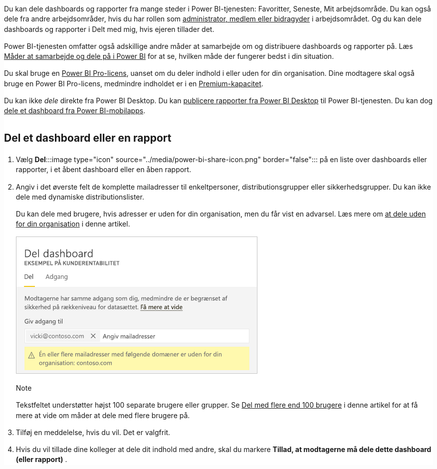 Du kan dele dashboards og rapporter fra mange steder i Power BI-tjenesten: Favoritter, Seneste, Mit arbejdsområde. Du kan også dele fra andre arbejdsområder, hvis du har rollen som [administrator, medlem eller bidragyder](service-new-workspaces.md#roles-in-the-new-workspaces) i arbejdsområdet. Og du kan dele dashboards og rapporter i Delt med mig, hvis ejeren tillader det. 

Power BI-tjenesten omfatter også adskillige andre måder at samarbejde om og distribuere dashboards og rapporter på. Læs [Måder at samarbejde og dele på i Power BI](service-how-to-collaborate-distribute-dashboards-reports.md) for at se, hvilken måde der fungerer bedst i din situation. 

Du skal bruge en [Power BI Pro-licens](../fundamentals/service-features-license-type.md), uanset om du deler indhold i eller uden for din organisation. Dine modtagere skal også bruge en Power BI Pro-licens, medmindre indholdet er i en [Premium-kapacitet](../admin/service-premium-what-is.md). 

Du kan ikke *dele* direkte fra Power BI Desktop. Du kan [publicere rapporter fra Power BI Desktop](../create-reports/desktop-upload-desktop-files.md) til Power BI-tjenesten. Du kan dog [dele et dashboard fra Power BI-mobilapps](../consumer/mobile/mobile-share-dashboard-from-the-mobile-apps.md).  

## <a name="share-a-dashboard-or-report"></a>Del et dashboard eller en rapport

1. Vælg **Del**:::image type="icon" source="../media/power-bi-share-icon.png" border="false"::: på en liste over dashboards eller rapporter, i et åbent dashboard eller en åben rapport.

2. Angiv i det øverste felt de komplette mailadresser til enkeltpersoner, distributionsgrupper eller sikkerhedsgrupper. Du kan ikke dele med dynamiske distributionslister. 
   
   Du kan dele med brugere, hvis adresser er uden for din organisation, men du får vist en advarsel. Læs mere om [at dele uden for din organisation](#share-a-dashboard-or-report-outside-your-organization) i denne artikel.
   
   ![Advarsel om ekstern deling](media/service-share-dashboards/power-bi-share-dialog-warning.png) 
 
   >[!NOTE]
   >Tekstfeltet understøtter højst 100 separate brugere eller grupper. Se [Del med flere end 100 brugere](#share-with-more-than-100-separate-users) i denne artikel for at få mere at vide om måder at dele med flere brugere på.

3. Tilføj en meddelelse, hvis du vil. Det er valgfrit.
4. Hvis du vil tillade dine kolleger at dele dit indhold med andre, skal du markere **Tillad, at modtagerne må dele dette dashboard (eller rapport)** .
   